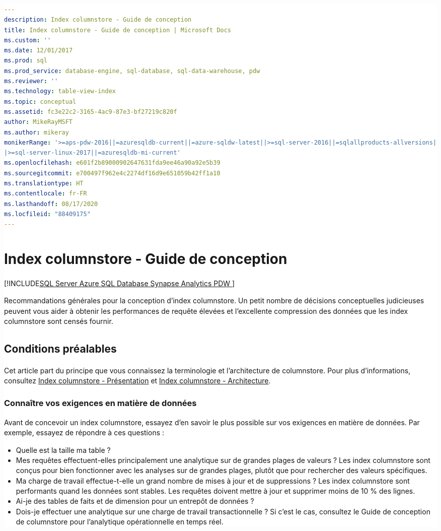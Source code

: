 ```yaml
---
description: Index columnstore - Guide de conception
title: Index columnstore - Guide de conception | Microsoft Docs
ms.custom: ''
ms.date: 12/01/2017
ms.prod: sql
ms.prod_service: database-engine, sql-database, sql-data-warehouse, pdw
ms.reviewer: ''
ms.technology: table-view-index
ms.topic: conceptual
ms.assetid: fc3e22c2-3165-4ac9-87e3-bf27219c820f
author: MikeRayMSFT
ms.author: mikeray
monikerRange: '>=aps-pdw-2016||=azuresqldb-current||=azure-sqldw-latest||>=sql-server-2016||=sqlallproducts-allversions||>=sql-server-linux-2017||=azuresqldb-mi-current'
ms.openlocfilehash: e601f2b89000902647631fda9ee46a90a92e5b39
ms.sourcegitcommit: e700497f962e4c2274df16d9e651059b42ff1a10
ms.translationtype: HT
ms.contentlocale: fr-FR
ms.lasthandoff: 08/17/2020
ms.locfileid: "88409175"
---
```

# <a name="columnstore-indexes---design-guidance"></a>Index columnstore - Guide de conception
[!INCLUDE[SQL Server Azure SQL Database Synapse Analytics PDW ](../../includes/applies-to-version/sql-asdb-asdbmi-asa-pdw.md)]

Recommandations générales pour la conception d’index columnstore. Un petit nombre de décisions conceptuelles judicieuses peuvent vous aider à obtenir les performances de requête élevées et l’excellente compression des données que les index columnstore sont censés fournir. 

## <a name="prerequisites"></a>Conditions préalables

Cet article part du principe que vous connaissez la terminologie et l’architecture de columnstore. Pour plus d’informations, consultez [Index columnstore - Présentation](../../relational-databases/indexes/columnstore-indexes-overview.md) et [Index columnstore - Architecture](../../relational-databases/sql-server-index-design-guide.md#columnstore_index).

### <a name="know-your-data-requirements"></a>Connaître vos exigences en matière de données
Avant de concevoir un index columnstore, essayez d’en savoir le plus possible sur vos exigences en matière de données. Par exemple, essayez de répondre à ces questions :

- Quelle est la taille ma table ?
- Mes requêtes effectuent-elles principalement une analytique sur de grandes plages de valeurs ?  Les index columnstore sont conçus pour bien fonctionner avec les analyses sur de grandes plages, plutôt que pour rechercher des valeurs spécifiques.
- Ma charge de travail effectue-t-elle un grand nombre de mises à jour et de suppressions ? Les index columnstore sont performants quand les données sont stables. Les requêtes doivent mettre à jour et supprimer moins de 10 % des lignes.
- Ai-je des tables de faits et de dimension pour un entrepôt de données ?
- Dois-je effectuer une analytique sur une charge de travail transactionnelle ? Si c’est le cas, consultez le Guide de conception de columnstore pour l’analytique opérationnelle en temps réel.
